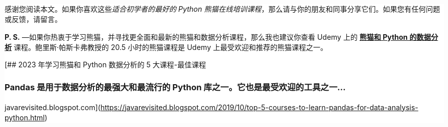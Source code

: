 感谢您阅读本文。如果你喜欢这些*适合初学者的最好的 Python 熊猫在线培训课程*，那么请与你的朋友和同事分享它们。如果您有任何问题或反馈，请留言。

**P. S.** —如果你热衷于学习熊猫，并寻找更全面和最新的熊猫和数据分析课程，那么我也建议你查看 Udemy 上的 [**熊猫和 Python 的数据分析**](https://click.linksynergy.com/deeplink?id=CuIbQrBnhiw&mid=39197&murl=https%3A%2F%2Fwww.udemy.com%2Fcourse%2Fdata-analysis-with-pandas%2F) 课程。鲍里斯·帕斯卡弗教授的 20.5 小时的熊猫课程是 Udemy 上最受欢迎和推荐的熊猫课程之一。

[](https://javarevisited.blogspot.com/2019/10/top-5-courses-to-learn-pandas-for-data-analysis-python.html) [## 2023 年学习熊猫和 Python 数据分析的 5 大课程-最佳课程

### Pandas 是用于数据分析的最强大和最流行的 Python 库之一。它也是最受欢迎的工具之一…

javarevisited.blogspot.com](https://javarevisited.blogspot.com/2019/10/top-5-courses-to-learn-pandas-for-data-analysis-python.html)